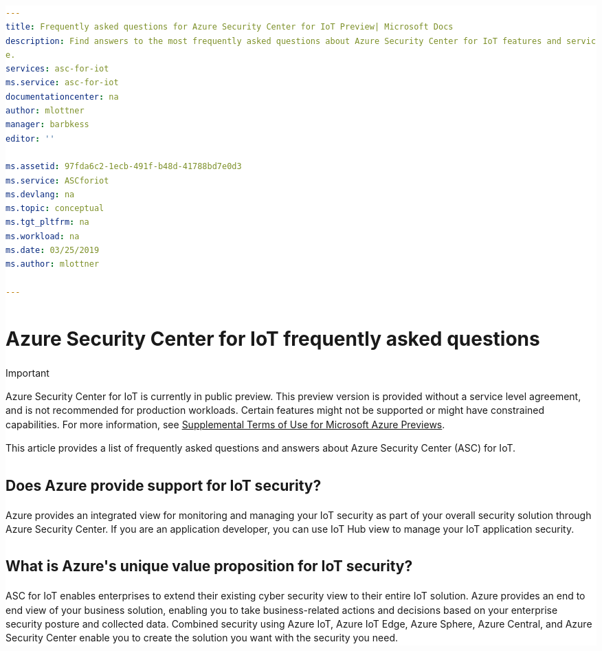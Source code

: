 ```yaml
---
title: Frequently asked questions for Azure Security Center for IoT Preview| Microsoft Docs
description: Find answers to the most frequently asked questions about Azure Security Center for IoT features and service.
services: asc-for-iot
ms.service: asc-for-iot
documentationcenter: na
author: mlottner
manager: barbkess
editor: ''

ms.assetid: 97fda6c2-1ecb-491f-b48d-41788bd7e0d3
ms.service: ASCforiot
ms.devlang: na
ms.topic: conceptual
ms.tgt_pltfrm: na
ms.workload: na
ms.date: 03/25/2019
ms.author: mlottner

---
```

# Azure Security Center for IoT frequently asked questions  

> [!IMPORTANT]
> Azure Security Center for IoT is currently in public preview.
> This preview version is provided without a service level agreement, and is not recommended for production workloads. Certain features might not be supported or might have constrained capabilities. 
> For more information, see [Supplemental Terms of Use for Microsoft Azure Previews](https://azure.microsoft.com/support/legal/preview-supplemental-terms/).

This article provides a list of frequently asked questions and answers about Azure Security Center (ASC) for IoT. 

## Does Azure provide support for IoT security?

Azure provides an integrated view for monitoring and managing your IoT security as part of your overall security solution through Azure Security Center. If you are an application developer, you can use IoT Hub view to manage your IoT application security.

## What is Azure's unique value proposition for IoT security?

ASC for IoT enables enterprises to extend their existing cyber security view to their entire IoT solution. Azure provides an end to end view of your business solution, enabling you to take business-related actions and decisions based on your enterprise security posture and collected data. Combined security using Azure IoT, Azure IoT Edge, Azure Sphere, Azure Central, and Azure Security Center enable you to create the solution you want with the security you need.
